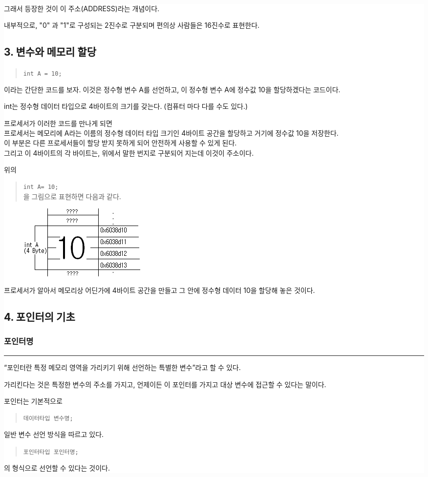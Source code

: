 그래서 등장한 것이 이 주소(ADDRESS)라는 개념이다.  

내부적으로, "0" 과 "1"로 구성되는 2진수로 구분되며 편의상 사람들은 16진수로 표현한다.  


## 3. 변수와 메모리 할당

>`int A = 10;`

이라는 간단한 코드를 보자.
이것은 정수형 변수 A를 선언하고, 이 정수형 변수 A에 정수값 10을 할당하겠다는 코드이다.

int는 정수형 데이터 타입으로 4바이트의 크기를 갖는다.
(컴퓨터 마다 다를 수도 있다.)

프로세서가 이러한 코드를 만나게 되면  
프로세서는 메모리에 A라는 이름의 정수형 데이터 타입 크기인 4바이트 공간을 할당하고 거기에 정수값 10을 저장한다.  
이 부분은 다른 프로세서들이 할당 받지 못하게 되어 안전하게 사용할 수 있게 된다.  
그리고 이 4바이트의 각 바이트는, 위에서 말한 번지로 구분되어 지는데 이것이 주소이다.  

위의  
> `int A= 10;`  
을 그림으로 표현하면 다음과 같다.


![포인터 포스팅 스크린샷1](/assets/img/studies/disasm_0/memory.GIF)


프로세서가 알아서 메모리상 어딘가에 4바이트 공간을 만들고
그 안에 정수형 데이터 10을 할당해 놓은 것이다.


## 4. 포인터의 기초

### 포인터명

---

“포인터란 특정 메모리 영역을 가리키기 위해 선언하는 특별한 변수”라고 할 수 있다.

가리킨다는 것은 특정한 변수의 주소를 가지고, 언제이든 이 포인터를 가지고 대상 변수에 접근할 수 있다는 말이다.

포인터는 기본적으로
>`데이터타입 변수명;`  

일반 변수 선언 방식을 따르고 있다.
>`포인터타입 포인터명;`  

의 형식으로 선언할 수 있다는 것이다.  
